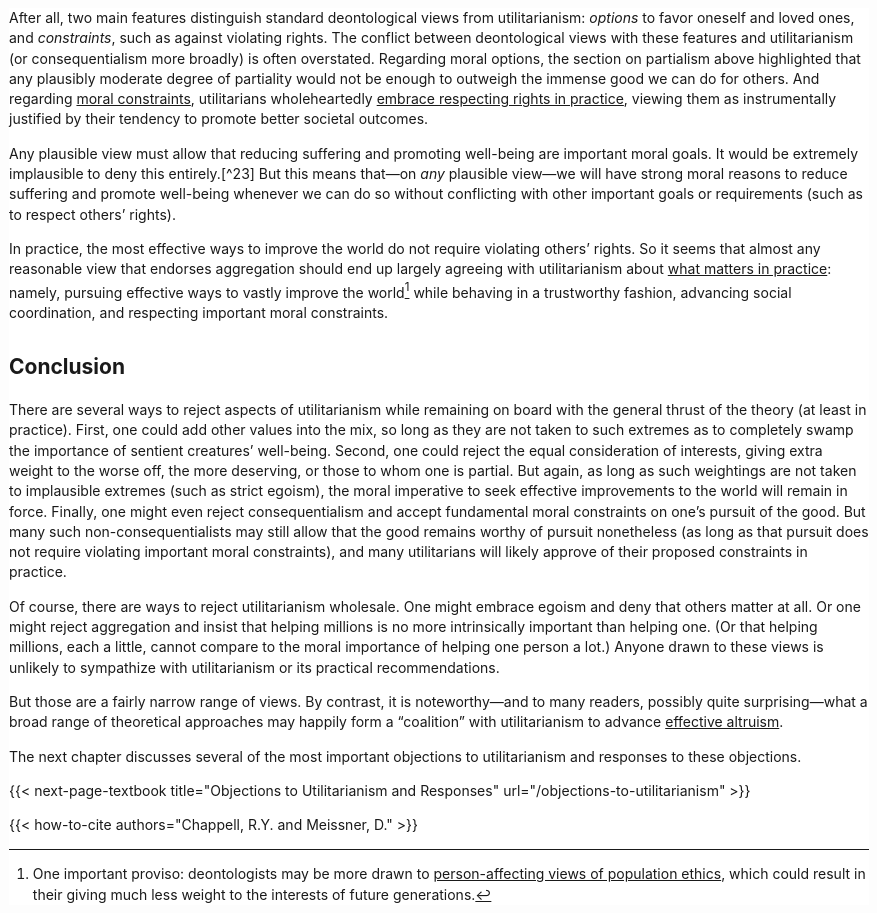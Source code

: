 After all, two main features distinguish standard deontological views from utilitarianism: _options_ to favor oneself and loved ones, and _constraints_, such as against violating rights. The conflict between deontological views with these features and utilitarianism (or consequentialism more broadly) is often overstated. Regarding moral options, the section on partialism above highlighted that any plausibly moderate degree of partiality would not be enough to outweigh the immense good we can do for others. And regarding [moral constraints](/objections-to-utilitarianism/rights), utilitarians wholeheartedly [embrace respecting rights in practice](/utilitarianism-and-practical-ethics#respecting-commonsense-moral-norms), viewing them as instrumentally justified by their tendency to promote better societal outcomes.

Any plausible view must allow that reducing suffering and promoting well-being are important moral goals. It would be extremely implausible to deny this entirely.[^23] But this means that—on _any_ plausible view—we will have strong moral reasons to reduce suffering and promote well-being whenever we can do so without conflicting with other important goals or requirements (such as to respect others’ rights).

In practice, the most effective ways to improve the world do not require violating others’ rights. So it seems that almost any reasonable view that endorses aggregation should end up largely agreeing with utilitarianism about [what matters in practice](/acting-on-utilitarianism): namely, pursuing effective ways to vastly improve the world[^24] while behaving in a trustworthy fashion, advancing social coordination, and respecting important moral constraints.

## Conclusion

There are several ways to reject aspects of utilitarianism while remaining on board with the general thrust of the theory (at least in practice). First, one could add other values into the mix, so long as they are not taken to such extremes as to completely swamp the importance of sentient creatures’ well-being. Second, one could reject the equal consideration of interests, giving extra weight to the worse off, the more deserving, or those to whom one is partial. But again, as long as such weightings are not taken to implausible extremes (such as strict egoism), the moral imperative to seek effective improvements to the world will remain in force. Finally, one might even reject consequentialism and accept fundamental moral constraints on one’s pursuit of the good. But many such non-consequentialists may still allow that the good remains worthy of pursuit nonetheless (as long as that pursuit does not require violating important moral constraints), and many utilitarians will likely approve of their proposed constraints in practice.

Of course, there are ways to reject utilitarianism wholesale. One might embrace egoism and deny that others matter at all. Or one might reject aggregation and insist that helping millions is no more intrinsically important than helping one. (Or that helping millions, each a little, cannot compare to the moral importance of helping one person a lot.) Anyone drawn to these views is unlikely to sympathize with utilitarianism or its practical recommendations.

But those are a fairly narrow range of views. By contrast, it is noteworthy—and to many readers, possibly quite surprising—what a broad range of theoretical approaches may happily form a “coalition” with utilitarianism to advance [effective altruism](/acting-on-utilitarianism#effective-altruism).

The next chapter discusses several of the most important objections to utilitarianism and responses to these objections.

{{< next-page-textbook title="Objections to Utilitarianism and Responses" url="/objections-to-utilitarianism" >}}

{{< how-to-cite authors="Chappell, R.Y. and Meissner, D." >}}


[^1]: This is a variation on Richard Routley’s famous “Last Man” thought experiment. See Routley, R. (1973). [Is there a need for a new, an environmental, ethic?](https://doi.org/10.5840/wcp151973136) _Proceedings of the XVth World Congress of Philosophy_, 1: 205–210.
[^2]: Some claim that humanity is overall harmful for the world, such that we should wish for human extinction. But it is important to note that this does not actually follow: for even if humanity has _to date_ imposed immense costs on the natural environment, it may well be that _future_ generations of humanity are the best hope for undoing that damage. The near-term extinction of humanity might then be the worst possible outcome: all our past damage is done, but none of our future potential for remedy could then be realized. If that is right, then even radical environmentalists should care (at least instrumentally) about preventing human extinction.
[^3]: Pluralists face interesting puzzles about how to make trade-offs involving _vastly more_ of the typically less important value. Could a million trees outweigh a human life? Or outweigh a sufficiently tiny \_risk \_of death to one person? We will not attempt to solve this problem here, but note it as an important challenge for any pluralist view.
[^4]: Note that a subjectively indistinguishable hallucinatory experience (perhaps generated by [an experience machine](/theories-of-wellbeing#the-experience-machine-objection)) does not seem quite so impressive. Of course, if the person does not realize they are hallucinating, they will feel just as impressed. But we may judge their valuing attitude to be objectively less warranted in such a case than in the non-hallucinatory case.
[^5]: Parfit, D. (1997). [Equality and Priority](https://dx.doi.org/10.1111/1467-9329.00041). _Ratio_, 10(3): 202–221.
[^6]: This is a subtle disagreement, with limited practical implications, so long as the egalitarian sensibly agrees that the well-being losses from leveling down make it _overall_ bad.
[^7]: Parfit, D. (1997). [Equality and Priority](https://dx.doi.org/10.1111/1467-9329.00041). _Ratio_, 10(3): 202–221, p. 213.
[^8]: The following paragraphs directly draw from Chappell, R.Y. (2021). \_[Parfit’s Ethics](https://doi.org/10.1017/9781108582377). \_Cambridge University Press. Note that Chappell is a co-author of this website.
[^9]: We assume, for simplicity, that prioritarianism applies to momentary rather than lifetime well-being. For the latter view, the objection must be tweaked to involve counterfactual rather than temporal comparisons. Suppose that Shane will be happier if a flipped coin lands heads, and can further grant himself either of two conditional benefits: a greater benefit if the coin lands heads, or a small benefit if tails. If benefits matter more to the worse off, and he is worse off if it lands tails, then the 50% chance of a smaller benefit (conditional on tails) may be recommended by prioritarianism as better than the 50% chance of a greater benefit. But that would not be the prudent choice. This assumes that prioritarianism takes an _ex post_ form. For objections to _ex ante_ prioritarianism, see Gustafsson, J. (2021). _[Ex-Ante Prioritarianism Violates Sequential Ex‑Ante Pareto](https://doi.org/10.1017/S0953820821000303). Utilitas_, 1-11.
[^10]: Greene, J. and Baron, J. (2001). [Intuitions about Declining Marginal Utility](https://dx.doi.org/10.2139/ssrn.231183). _Journal of Behavioral Decision Making_, 14: 243–55.
[^11]: Cf. Greene, J. (2013). _[Moral Tribes: Emotion, Reason, and the Gap Between Us and Them](https://www.joshua-greene.net/moral-tribes)_. New York: The Penguin Press. Chapter 10.
[^12]: Note that this is not the empirical claim that happiness would have greater downstream (instrumental) benefits for the worse-off person, say by shifting them into a more positive frame of mind. That may or may not be true, but if it is then it would be taken into account even by traditional utilitarians. No, diminishing basic goods utilitarians make the more radical normative claim that the same amount of pleasure inherently _constitutes_ a greater _intrinsic_ benefit to the worse-off person. The pleasure _in itself_ makes a bigger difference to their well-being, in the sense that we have prudential reason to more strongly prefer a fixed-size boost to our pleasure or happiness when we are worse-off.
[^13]: A possible exception might be that if you assigned _extreme_ priority to the worse off, this could lead to inefficiently pouring resources into hard-to-reach or difficult-to-help populations for minor gains, when utilitarians would instead recommend using those resources to get greater benefits for larger numbers of (possibly slightly better-off) people.
[^15]: [Jeremy Bentham](/utilitarian-thinker/jeremy-bentham), by contrast, assigned no less _intrinsic_ value even “to the most abominable pleasure which the vilest of malefactors ever reaped from his crime.” See Bentham, J. (1789). Chapter 2: Principles Opposing the Principle of Utility, _[An Introduction to the Principles of Morals and Legislation](https://www.earlymoderntexts.com/assets/pdfs/bentham1780.pdf)_. Bennett, J. (ed.), 2017.
[^16]: An alternative view that would allow some discounting of non-human animals would be to weigh interests in proportion to the moral status of the individual (and further hold that non-human animals have lesser moral status). While [utilitarians already allow](/utilitarianism-and-practical-ethics#speciesism) that some animals may have a greater capacity for conscious experiences than others, this alternative view would instead claim that even equal pains matter less if experienced by a “lesser” animal. But even with moderate discounting, the severe harms of factory farming are unlikely to prove justifiable. For we surely should not discount animals so much that it would become permissible to torture them for fun.
[^17]: Ethical egoists claim that you _morally_ should do whatever is best for yourself. Rational egoists claim that you _rationally_ ought to do whatever is best for yourself. But here we take egoism to be the view that _all things considered_, what you \_really \_ought to do is whatever is best for yourself. This claim is likely to be endorsed by both ethical and rational egoists.
[^18]: For classic discussion, see Derek Parfit (1984). Part Two: Rationality and Time, _[Reasons and Persons](https://en.wikipedia.org/wiki/Reasons_and_Persons)_. Clarendon Press.
[^19]: Philosophers call this an _option_ or _agent-centered prerogative_. See Scheffler, S. (1994). _[The Rejection of Consequentialism](https://oxford.universitypressscholarship.com/view/10.1093/0198235119.001.0001/acprof-9780198235118)_. Oxford University Press.
[^20]: One option would be to accept a vague range of permissible weightings, but this can begin to look mysterious.
[^21]: Mogensen further argues that long-term considerations will swamp pretty much _any_ finitely weighted personal prerogative, even ones that initially seem extremely immoderate (such as giving a _million_ times more weight to the interests of those to whom you are partial). See: Mogensen, A. (forthcoming). [Moral Demands and the Far Future](https://doi.org/10.1111/phpr.12729). _Philosophy and Phenomenological Research_.
[^22]: E.g., Taurek, J. (1977). [Should the numbers count?](https://www.jstor.org/stable/2264945) _Philosophy and Public Affairs_, 6(4): 293–316.
[^24]: One important proviso: deontologists may be more drawn to [person-affecting views of population ethics](/population-ethics#person-affecting-views-and-the-procreative-asymmetry), which could result in their giving much less weight to the interests of future generations.